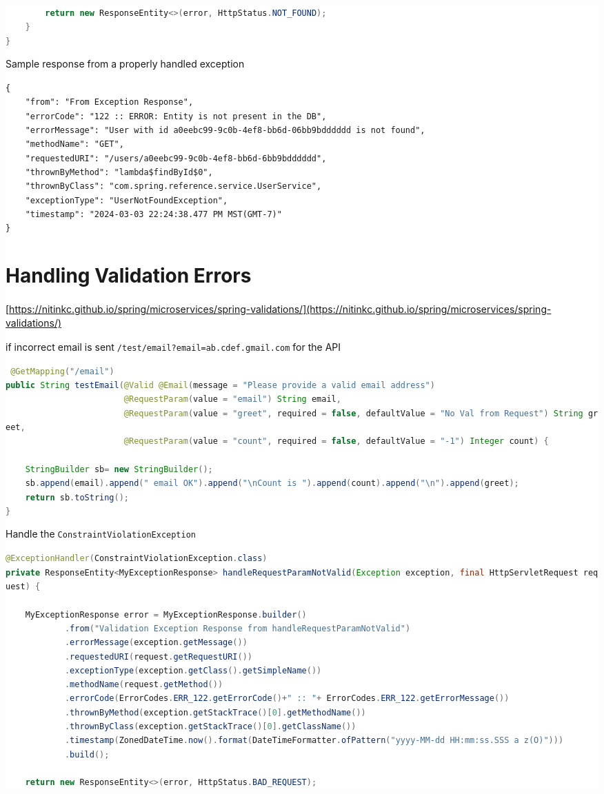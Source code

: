 ```java
        return new ResponseEntity<>(error, HttpStatus.NOT_FOUND);
    }
}
```

Sample response from a properly handled exception

```json5
{
    "from": "From Exception Response",
    "errorCode": "122 :: ERROR: Entity is not present in the DB",
    "errorMessage": "User with id a0eebc99-9c0b-4ef8-bb6d-06bb9bdddddd is not found",
    "methodName": "GET",
    "requestedURI": "/users/a0eebc99-9c0b-4ef8-bb6d-6bb9bdddddd",
    "thrownByMethod": "lambda$findById$0",
    "thrownByClass": "com.spring.reference.service.UserService",
    "exceptionType": "UserNotFoundException",
    "timestamp": "2024-03-03 22:24:38.477 PM MST(GMT-7)"
}
```

# Handling Validation Errors

[https://nitinkc.github.io/spring/microservices/spring-validations/](https://nitinkc.github.io/spring/microservices/spring-validations/)

if incorrect email is sent `/test/email?email=ab.cdef.gmail.com` for the API

```java
 @GetMapping("/email")
public String testEmail(@Valid @Email(message = "Please provide a valid email address")
                        @RequestParam(value = "email") String email,
                        @RequestParam(value = "greet", required = false, defaultValue = "No Val from Request") String greet,
                        @RequestParam(value = "count", required = false, defaultValue = "-1") Integer count) {

    StringBuilder sb= new StringBuilder();
    sb.append(email).append(" email OK").append("\nCount is ").append(count).append("\n").append(greet);
    return sb.toString();
}
```

Handle the `ConstraintViolationException`

```java
@ExceptionHandler(ConstraintViolationException.class)
private ResponseEntity<MyExceptionResponse> handleRequestParamNotValid(Exception exception, final HttpServletRequest request) {

    MyExceptionResponse error = MyExceptionResponse.builder()
            .from("Validation Exception Response from handleRequestParamNotValid")
            .errorMessage(exception.getMessage())
            .requestedURI(request.getRequestURI())
            .exceptionType(exception.getClass().getSimpleName())
            .methodName(request.getMethod())
            .errorCode(ErrorCodes.ERR_122.getErrorCode()+" :: "+ ErrorCodes.ERR_122.getErrorMessage())
            .thrownByMethod(exception.getStackTrace()[0].getMethodName())
            .thrownByClass(exception.getStackTrace()[0].getClassName())
            .timestamp(ZonedDateTime.now().format(DateTimeFormatter.ofPattern("yyyy-MM-dd HH:mm:ss.SSS a z(O)")))
            .build();

    return new ResponseEntity<>(error, HttpStatus.BAD_REQUEST);
```